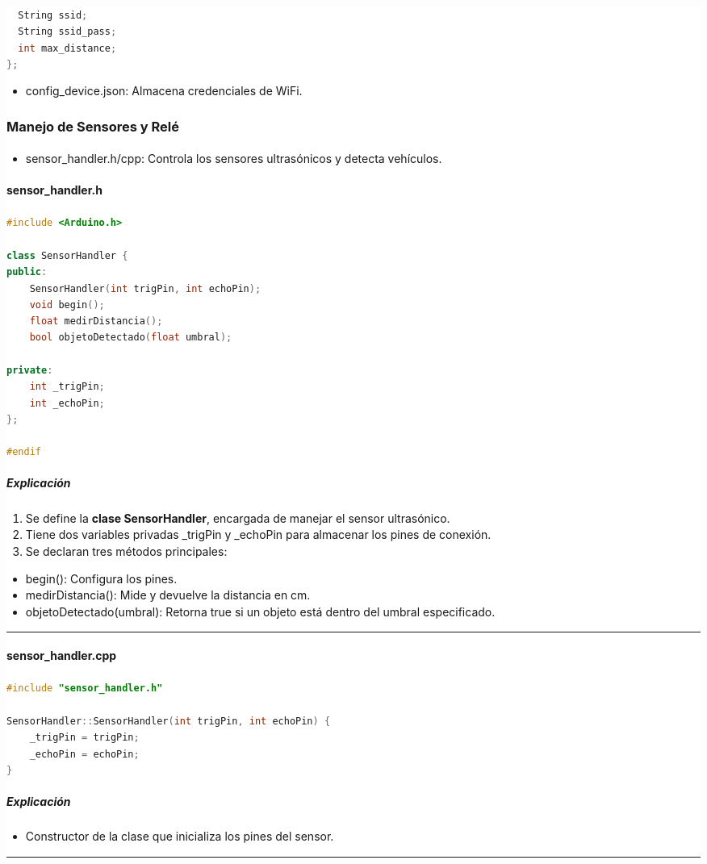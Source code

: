 ```cpp
  String ssid;
  String ssid_pass;
  int max_distance;
};
```
- config_device.json: Almacena credenciales de WiFi.

### Manejo de Sensores y Relé
- sensor_handler.h/cpp: Controla los sensores ultrasónicos y detecta vehículos.

#### sensor_handler.h
```cpp 
#include <Arduino.h>

class SensorHandler {
public:
    SensorHandler(int trigPin, int echoPin);
    void begin();
    float medirDistancia();
    bool objetoDetectado(float umbral);

private:
    int _trigPin;
    int _echoPin;
};

#endif
```
##### Explicación
1. Se define la **clase SensorHandler**, encargada de manejar el sensor ultrasónico.
2. Tiene dos variables privadas _trigPin y _echoPin para almacenar los pines de conexión.
3. Se declaran tres métodos principales:
  - begin(): Configura los pines.
  - medirDistancia(): Mide y devuelve la distancia en cm.
  - objetoDetectado(umbral): Retorna true si un objeto está dentro del umbral especificado.

---

#### sensor_handler.cpp
```cpp
#include "sensor_handler.h"

SensorHandler::SensorHandler(int trigPin, int echoPin) {
    _trigPin = trigPin;
    _echoPin = echoPin;
}
```
##### Explicación
- Constructor de la clase que inicializa los pines del sensor.

---
